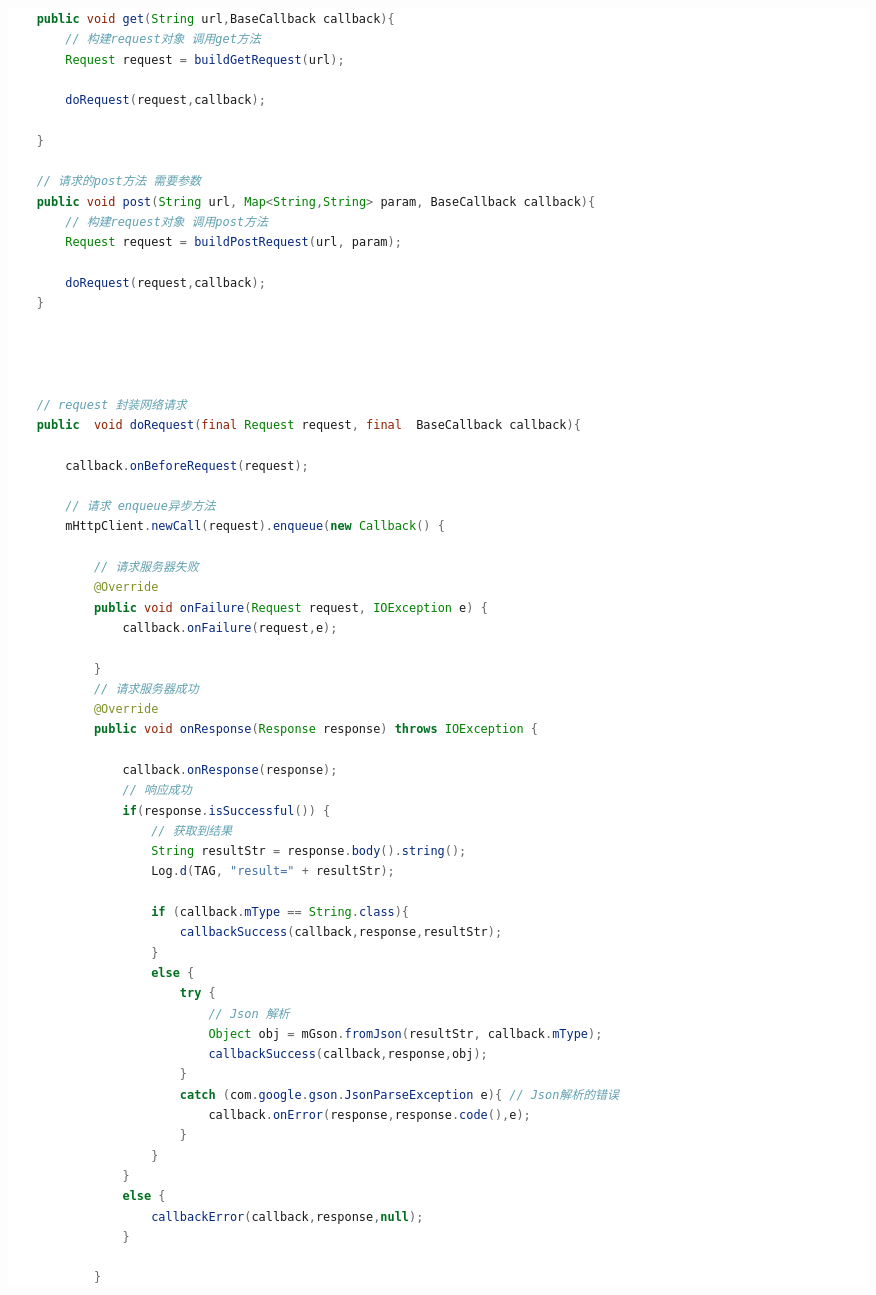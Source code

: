 ```java
    public void get(String url,BaseCallback callback){
        // 构建request对象 调用get方法
        Request request = buildGetRequest(url);

        doRequest(request,callback);

    }

    // 请求的post方法 需要参数
    public void post(String url, Map<String,String> param, BaseCallback callback){
        // 构建request对象 调用post方法
        Request request = buildPostRequest(url, param);

        doRequest(request,callback);
    }




    // request 封装网络请求
    public  void doRequest(final Request request, final  BaseCallback callback){

        callback.onBeforeRequest(request);

        // 请求 enqueue异步方法
        mHttpClient.newCall(request).enqueue(new Callback() {

            // 请求服务器失败
            @Override
            public void onFailure(Request request, IOException e) {
                callback.onFailure(request,e);

            }
            // 请求服务器成功
            @Override
            public void onResponse(Response response) throws IOException {

                callback.onResponse(response);
                // 响应成功
                if(response.isSuccessful()) {
                    // 获取到结果
                    String resultStr = response.body().string();
                    Log.d(TAG, "result=" + resultStr);

                    if (callback.mType == String.class){
                        callbackSuccess(callback,response,resultStr);
                    }
                    else {
                        try {
                            // Json 解析
                            Object obj = mGson.fromJson(resultStr, callback.mType);
                            callbackSuccess(callback,response,obj);
                        }
                        catch (com.google.gson.JsonParseException e){ // Json解析的错误
                            callback.onError(response,response.code(),e);
                        }
                    }
                }
                else {
                    callbackError(callback,response,null);
                }

            }
```